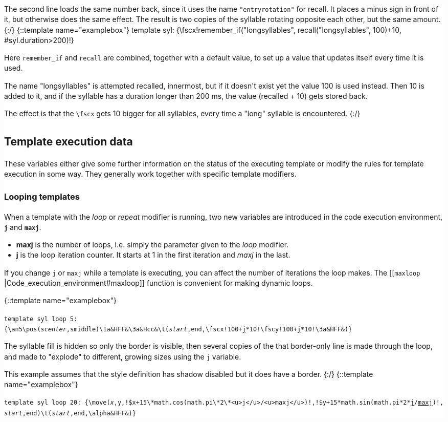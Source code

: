 The second line loads the same number back, since it uses the name
`"entryrotation"` for recall. It places a minus sign in front of it, but
otherwise does the same effect. The result is two copies of the syllable
rotating opposite each other, but the same amount.
{:/}
{::template name="examplebox"}
    template syl: {\fscx!remember_if("longsyllables", recall("longsyllables", 100)+10, #syl.duration>200)!}

Here `remember_if` and `recall` are combined, together with a default value,
to set up a value that updates itself every time it is used.

The name "longsyllables" is attempted recalled, innermost, but if it doesn't
exist yet the value 100 is used instead. Then 10 is added to it, and if the
syllable has a duration longer than 200 ms, the value (recalled + 10) gets
stored back.

The effect is that the `\fscx` gets 10 bigger for all syllables, every time
a "long" syllable is encountered.
{:/}


## Template execution data  ##
These variables either give some further information on the status of the
executing template or modify the rules for template execution in some way.
They generally work together with specific template modifiers.

### Looping templates  ###
When a template with the _loop_ or _repeat_ modifier is running, two new
variables are introduced in the code execution environment, **`j`** and
**`maxj`**.

* **maxj** is the number of loops, i.e. simply the parameter given to the
  _loop_ modifier.
* **j** is the loop iteration counter. It starts at 1 in the first
  iteration and _maxj_ in the last.

If you change `j` or `maxj` while a template is executing, you can affect
the number of iterations the loop makes. The
[[`maxloop`|Code_execution_environment#maxloop]]
function is convenient for making dynamic loops.

{::template name="examplebox"}
<code><pre>template syl loop 5: {\an5\pos($scenter,$smiddle)\1a&HFF&\3a&Hcc&\t($start,$end,\fscx!100+<u>j</u>\*10!\fscy!100+<u>j</u>\*10!\3a&HFF&)}</pre></code>

The syllable fill is hidden so only the border is visible, then several
copies of the that border-only line is made through the loop, and made to
"explode" to different, growing sizes using the `j` variable.

This example assumes that the style definition has shadow disabled but it
does have a border.
{:/}
{::template name="examplebox"}
<code><pre>template syl loop 20: {\move($x,$y,!$x+15\*math.cos(math.pi\*2\*<u>j</u>/<u>maxj</u>)!,!$y+15\*math.sin(math.pi\*2\*<u>j</u>/<u>maxj</u>)!,$start,$end)\t($start,$end,\alpha&HFF&)}</code></pre>
